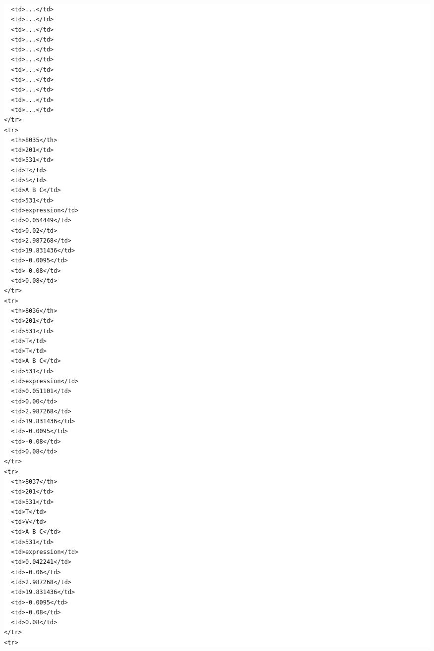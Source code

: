       <td>...</td>
      <td>...</td>
      <td>...</td>
      <td>...</td>
      <td>...</td>
      <td>...</td>
      <td>...</td>
      <td>...</td>
      <td>...</td>
      <td>...</td>
      <td>...</td>
    </tr>
    <tr>
      <th>8035</th>
      <td>201</td>
      <td>531</td>
      <td>T</td>
      <td>S</td>
      <td>A B C</td>
      <td>531</td>
      <td>expression</td>
      <td>0.054449</td>
      <td>0.02</td>
      <td>2.987268</td>
      <td>19.831436</td>
      <td>-0.0095</td>
      <td>-0.08</td>
      <td>0.08</td>
    </tr>
    <tr>
      <th>8036</th>
      <td>201</td>
      <td>531</td>
      <td>T</td>
      <td>T</td>
      <td>A B C</td>
      <td>531</td>
      <td>expression</td>
      <td>0.051101</td>
      <td>0.00</td>
      <td>2.987268</td>
      <td>19.831436</td>
      <td>-0.0095</td>
      <td>-0.08</td>
      <td>0.08</td>
    </tr>
    <tr>
      <th>8037</th>
      <td>201</td>
      <td>531</td>
      <td>T</td>
      <td>V</td>
      <td>A B C</td>
      <td>531</td>
      <td>expression</td>
      <td>0.042241</td>
      <td>-0.06</td>
      <td>2.987268</td>
      <td>19.831436</td>
      <td>-0.0095</td>
      <td>-0.08</td>
      <td>0.08</td>
    </tr>
    <tr>